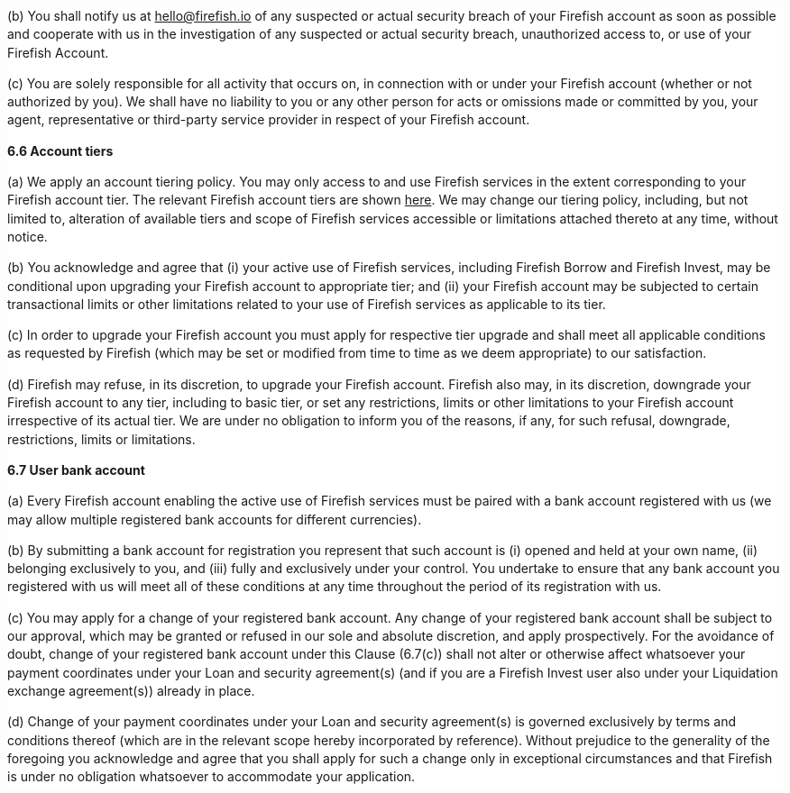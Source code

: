 (b)    You shall notify us at [hello@firefish.io](mailto:hello@firefish.io) of any suspected or actual security breach of your Firefish account as soon as possible and cooperate with us in the investigation of any suspected or actual security breach, unauthorized access to, or use of your Firefish Account.       

(c)	You are solely responsible for all activity that occurs on, in connection with or under your Firefish account (whether or not authorized by you). We shall have no liability to you or any other person for acts or omissions made or committed by you, your agent, representative or third-party service provider in respect of your Firefish account.

**6.6   Account tiers**   

(a)    We apply an account tiering policy. You may only access to and use Firefish services in the extent corresponding to your Firefish account tier. The relevant Firefish account tiers are shown [here](https://app.firefish.io/pdf/account-tiers.pdf). We may change our tiering policy, including, but not limited to, alteration of available tiers and scope of Firefish services accessible or limitations attached thereto at any time, without notice.   

(b)	You acknowledge and agree that (i) your active use of Firefish services, including Firefish Borrow and Firefish Invest, may be conditional upon upgrading your Firefish account to appropriate tier; and (ii) your Firefish account may be subjected to certain transactional limits or other limitations related to your use of Firefish services as applicable to its tier.

(c)	In order to upgrade your Firefish account you must apply for respective tier upgrade and shall meet all applicable conditions as requested by Firefish (which may be set or modified from time to time as we deem appropriate) to our satisfaction.

(d)	Firefish may refuse, in its discretion, to upgrade your Firefish account. Firefish also may, in its discretion, downgrade your Firefish account to any tier, including to basic tier, or set any restrictions, limits or other limitations to your Firefish account irrespective of its actual tier. We are under no obligation to inform you of the reasons, if any, for such refusal, downgrade, restrictions, limits or limitations.

**6.7   User bank account**   

(a)	Every Firefish account enabling the active use of Firefish services must be paired with a bank account registered with us (we may allow multiple registered bank accounts for different currencies).

(b)	By submitting a bank account for registration you represent that such account is (i) opened and held at your own name, (ii) belonging exclusively to you, and (iii) fully and exclusively under your control. You undertake to ensure that any bank account you registered with us will meet all of these conditions at any time throughout the period of its registration with us.

(c)	You may apply for a change of your registered bank account. Any change of your registered bank account shall be subject to our approval, which may be granted or refused in our sole and absolute discretion, and apply prospectively. For the avoidance of doubt, change of your registered bank account under this Clause (6.7(c)) shall not alter or otherwise affect whatsoever your payment coordinates under your Loan and security agreement(s) (and if you are a Firefish Invest user also under your Liquidation exchange agreement(s)) already in place.

(d)	Change of your payment coordinates under your Loan and security agreement(s) is governed exclusively by terms and conditions thereof (which are in the relevant scope hereby incorporated by reference). Without prejudice to the generality of the foregoing you acknowledge and agree that you shall apply for such a change only in exceptional circumstances and that Firefish is under no obligation whatsoever to accommodate your application.
